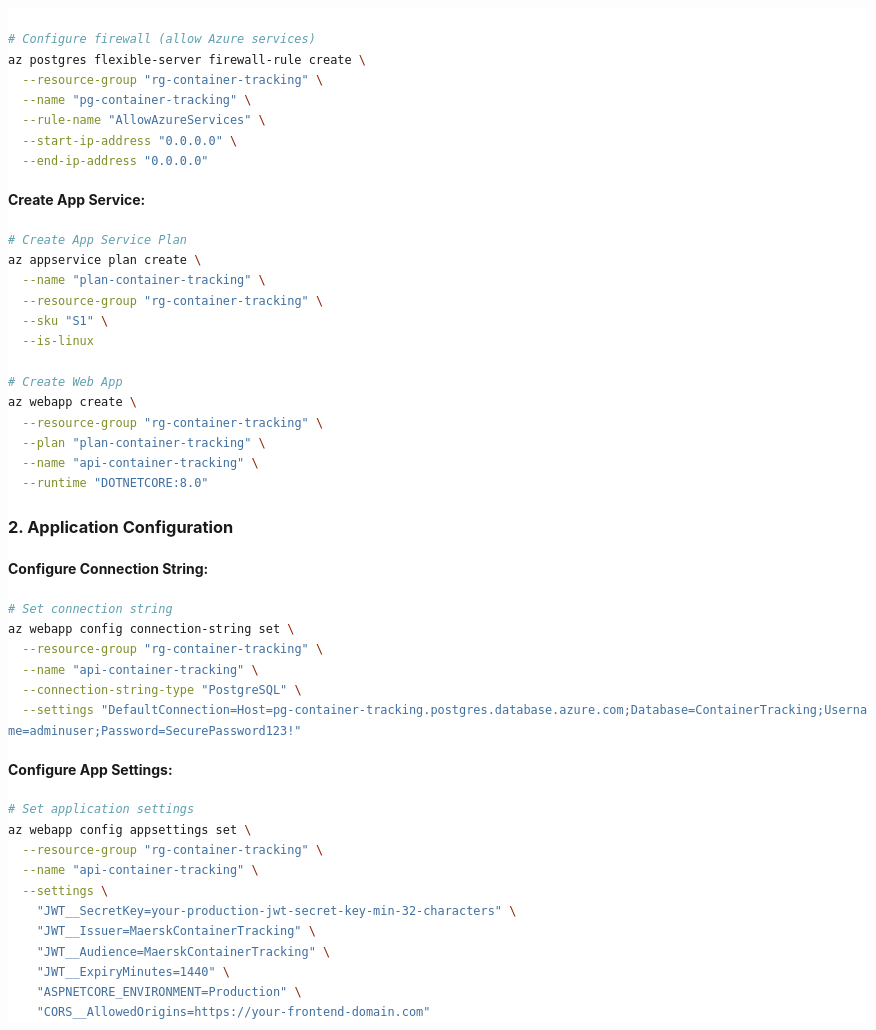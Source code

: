 ```bash

# Configure firewall (allow Azure services)
az postgres flexible-server firewall-rule create \
  --resource-group "rg-container-tracking" \
  --name "pg-container-tracking" \
  --rule-name "AllowAzureServices" \
  --start-ip-address "0.0.0.0" \
  --end-ip-address "0.0.0.0"
```

#### Create App Service:
```bash
# Create App Service Plan
az appservice plan create \
  --name "plan-container-tracking" \
  --resource-group "rg-container-tracking" \
  --sku "S1" \
  --is-linux

# Create Web App
az webapp create \
  --resource-group "rg-container-tracking" \
  --plan "plan-container-tracking" \
  --name "api-container-tracking" \
  --runtime "DOTNETCORE:8.0"
```

### 2. **Application Configuration**

#### Configure Connection String:
```bash
# Set connection string
az webapp config connection-string set \
  --resource-group "rg-container-tracking" \
  --name "api-container-tracking" \
  --connection-string-type "PostgreSQL" \
  --settings "DefaultConnection=Host=pg-container-tracking.postgres.database.azure.com;Database=ContainerTracking;Username=adminuser;Password=SecurePassword123!"
```

#### Configure App Settings:
```bash
# Set application settings
az webapp config appsettings set \
  --resource-group "rg-container-tracking" \
  --name "api-container-tracking" \
  --settings \
    "JWT__SecretKey=your-production-jwt-secret-key-min-32-characters" \
    "JWT__Issuer=MaerskContainerTracking" \
    "JWT__Audience=MaerskContainerTracking" \
    "JWT__ExpiryMinutes=1440" \
    "ASPNETCORE_ENVIRONMENT=Production" \
    "CORS__AllowedOrigins=https://your-frontend-domain.com"
```
